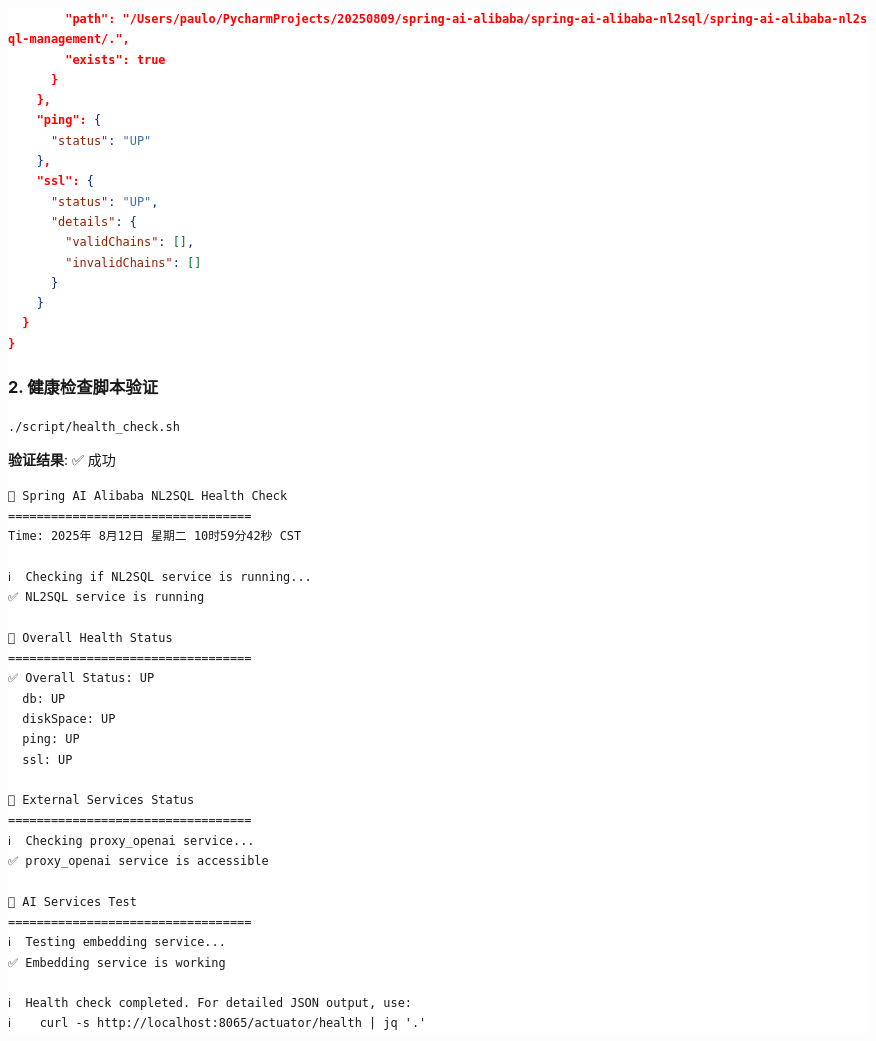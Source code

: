 ```json
        "path": "/Users/paulo/PycharmProjects/20250809/spring-ai-alibaba/spring-ai-alibaba-nl2sql/spring-ai-alibaba-nl2sql-management/.",
        "exists": true
      }
    },
    "ping": {
      "status": "UP"
    },
    "ssl": {
      "status": "UP",
      "details": {
        "validChains": [],
        "invalidChains": []
      }
    }
  }
}
```

### 2. 健康检查脚本验证
```bash
./script/health_check.sh
```

**验证结果**: ✅ 成功
```
🏥 Spring AI Alibaba NL2SQL Health Check
==================================
Time: 2025年 8月12日 星期二 10时59分42秒 CST

ℹ️  Checking if NL2SQL service is running...
✅ NL2SQL service is running

🏥 Overall Health Status
==================================
✅ Overall Status: UP
  db: UP
  diskSpace: UP
  ping: UP
  ssl: UP

🏥 External Services Status
==================================
ℹ️  Checking proxy_openai service...
✅ proxy_openai service is accessible

🏥 AI Services Test
==================================
ℹ️  Testing embedding service...
✅ Embedding service is working

ℹ️  Health check completed. For detailed JSON output, use:
ℹ️    curl -s http://localhost:8065/actuator/health | jq '.'
```
